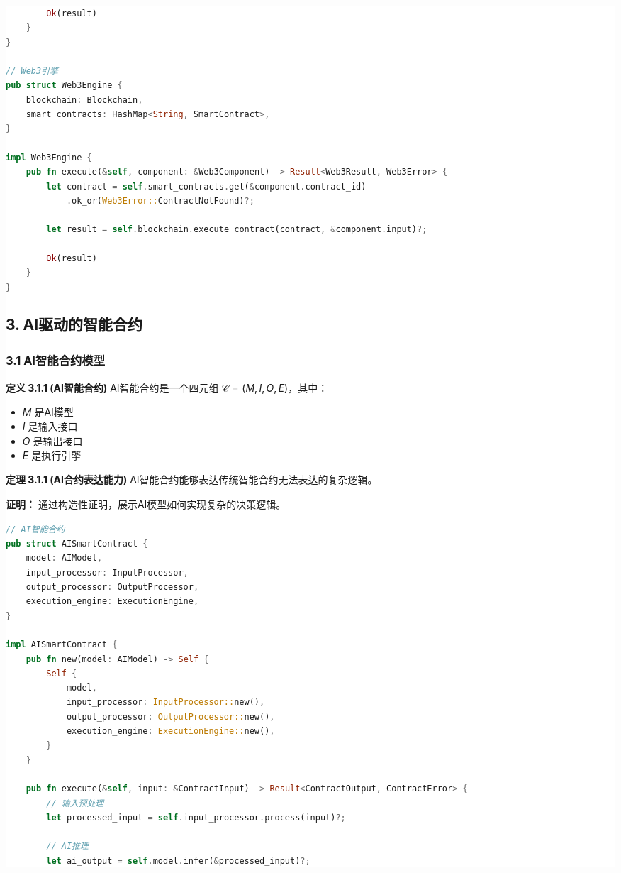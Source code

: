 ```rust
        Ok(result)
    }
}

// Web3引擎
pub struct Web3Engine {
    blockchain: Blockchain,
    smart_contracts: HashMap<String, SmartContract>,
}

impl Web3Engine {
    pub fn execute(&self, component: &Web3Component) -> Result<Web3Result, Web3Error> {
        let contract = self.smart_contracts.get(&component.contract_id)
            .ok_or(Web3Error::ContractNotFound)?;
        
        let result = self.blockchain.execute_contract(contract, &component.input)?;
        
        Ok(result)
    }
}
```

## 3. AI驱动的智能合约

### 3.1 AI智能合约模型

**定义 3.1.1 (AI智能合约)**
AI智能合约是一个四元组 $\mathcal{C} = (M, I, O, E)$，其中：

- $M$ 是AI模型
- $I$ 是输入接口
- $O$ 是输出接口
- $E$ 是执行引擎

**定理 3.1.1 (AI合约表达能力)**
AI智能合约能够表达传统智能合约无法表达的复杂逻辑。

**证明：** 通过构造性证明，展示AI模型如何实现复杂的决策逻辑。

```rust
// AI智能合约
pub struct AISmartContract {
    model: AIModel,
    input_processor: InputProcessor,
    output_processor: OutputProcessor,
    execution_engine: ExecutionEngine,
}

impl AISmartContract {
    pub fn new(model: AIModel) -> Self {
        Self {
            model,
            input_processor: InputProcessor::new(),
            output_processor: OutputProcessor::new(),
            execution_engine: ExecutionEngine::new(),
        }
    }
    
    pub fn execute(&self, input: &ContractInput) -> Result<ContractOutput, ContractError> {
        // 输入预处理
        let processed_input = self.input_processor.process(input)?;
        
        // AI推理
        let ai_output = self.model.infer(&processed_input)?;
```